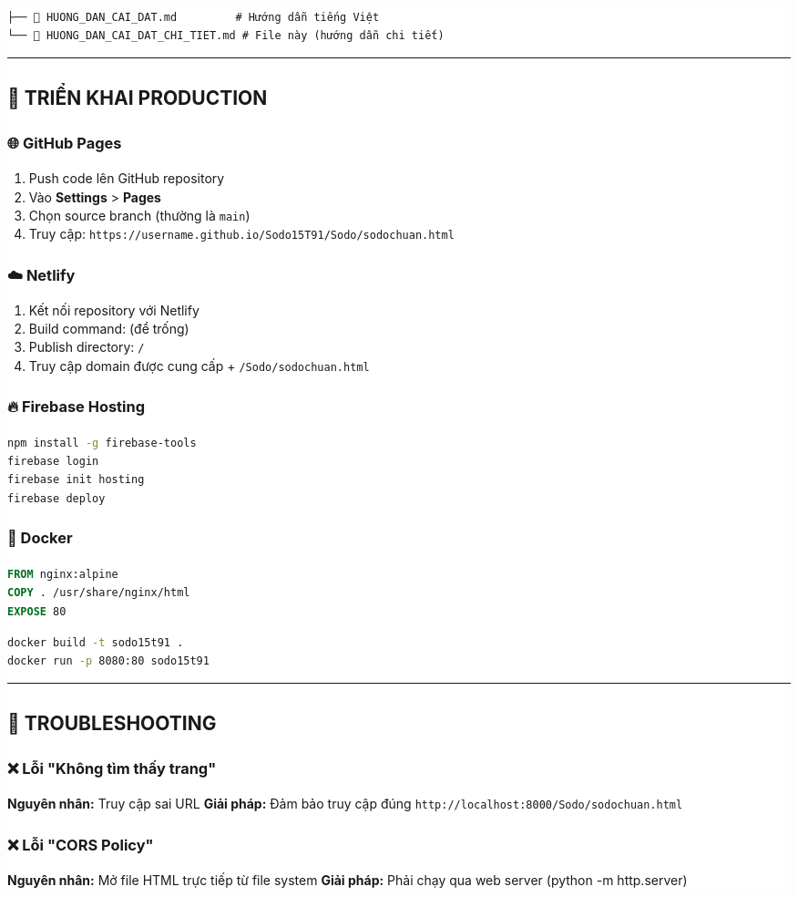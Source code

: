 ```
├── 📄 HUONG_DAN_CAI_DAT.md         # Hướng dẫn tiếng Việt
└── 📄 HUONG_DAN_CAI_DAT_CHI_TIET.md # File này (hướng dẫn chi tiết)
```

---

## 🚀 TRIỂN KHAI PRODUCTION

### 🌐 GitHub Pages
1. Push code lên GitHub repository
2. Vào **Settings** > **Pages**
3. Chọn source branch (thường là `main`)
4. Truy cập: `https://username.github.io/Sodo15T91/Sodo/sodochuan.html`

### ☁️ Netlify
1. Kết nối repository với Netlify
2. Build command: (để trống)
3. Publish directory: `/`
4. Truy cập domain được cung cấp + `/Sodo/sodochuan.html`

### 🔥 Firebase Hosting
```bash
npm install -g firebase-tools
firebase login
firebase init hosting
firebase deploy
```

### 🐳 Docker
```dockerfile
FROM nginx:alpine
COPY . /usr/share/nginx/html
EXPOSE 80
```

```bash
docker build -t sodo15t91 .
docker run -p 8080:80 sodo15t91
```

---

## 🔧 TROUBLESHOOTING

### ❌ Lỗi "Không tìm thấy trang"
**Nguyên nhân:** Truy cập sai URL
**Giải pháp:** Đảm bảo truy cập đúng `http://localhost:8000/Sodo/sodochuan.html`

### ❌ Lỗi "CORS Policy"
**Nguyên nhân:** Mở file HTML trực tiếp từ file system
**Giải pháp:** Phải chạy qua web server (python -m http.server)
